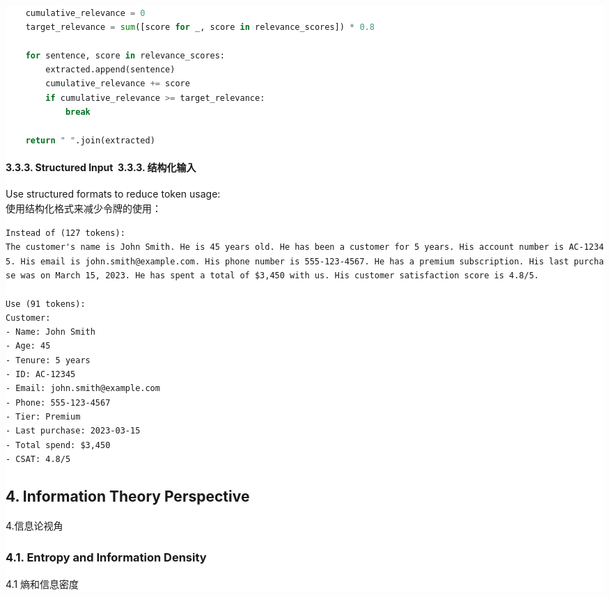 ```python
    cumulative_relevance = 0
    target_relevance = sum([score for _, score in relevance_scores]) * 0.8
    
    for sentence, score in relevance_scores:
        extracted.append(sentence)
        cumulative_relevance += score
        if cumulative_relevance >= target_relevance:
            break
    
    return " ".join(extracted)
```

#### 3.3.3. Structured Input  3.3.3. 结构化输入

[](https://github.com/KashiwaByte/Context-Engineering-Chinese-Bilingual/blob/main/Chinese-Bilingual/40_reference/token_budgeting.md#333-structured-input)

Use structured formats to reduce token usage:  
使用结构化格式来减少令牌的使用：

```
Instead of (127 tokens):
The customer's name is John Smith. He is 45 years old. He has been a customer for 5 years. His account number is AC-12345. His email is john.smith@example.com. His phone number is 555-123-4567. He has a premium subscription. His last purchase was on March 15, 2023. He has spent a total of $3,450 with us. His customer satisfaction score is 4.8/5.

Use (91 tokens):
Customer:
- Name: John Smith
- Age: 45
- Tenure: 5 years
- ID: AC-12345
- Email: john.smith@example.com
- Phone: 555-123-4567
- Tier: Premium
- Last purchase: 2023-03-15
- Total spend: $3,450
- CSAT: 4.8/5
```

## 4. Information Theory Perspective  
4.信息论视角

[](https://github.com/KashiwaByte/Context-Engineering-Chinese-Bilingual/blob/main/Chinese-Bilingual/40_reference/token_budgeting.md#4-information-theory-perspective)

### 4.1. Entropy and Information Density  
4.1 熵和信息密度

[](https://github.com/KashiwaByte/Context-Engineering-Chinese-Bilingual/blob/main/Chinese-Bilingual/40_reference/token_budgeting.md#41-entropy-and-information-density)
